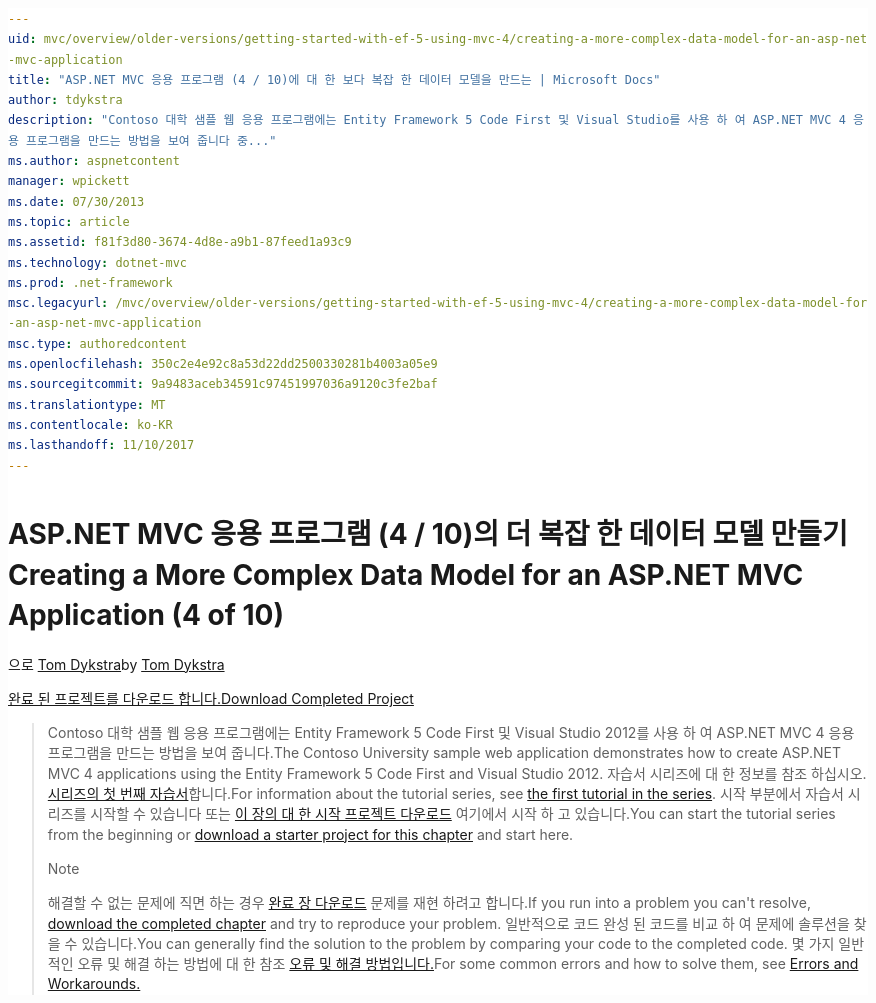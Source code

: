 ```yaml
---
uid: mvc/overview/older-versions/getting-started-with-ef-5-using-mvc-4/creating-a-more-complex-data-model-for-an-asp-net-mvc-application
title: "ASP.NET MVC 응용 프로그램 (4 / 10)에 대 한 보다 복잡 한 데이터 모델을 만드는 | Microsoft Docs"
author: tdykstra
description: "Contoso 대학 샘플 웹 응용 프로그램에는 Entity Framework 5 Code First 및 Visual Studio를 사용 하 여 ASP.NET MVC 4 응용 프로그램을 만드는 방법을 보여 줍니다 중..."
ms.author: aspnetcontent
manager: wpickett
ms.date: 07/30/2013
ms.topic: article
ms.assetid: f81f3d80-3674-4d8e-a9b1-87feed1a93c9
ms.technology: dotnet-mvc
ms.prod: .net-framework
msc.legacyurl: /mvc/overview/older-versions/getting-started-with-ef-5-using-mvc-4/creating-a-more-complex-data-model-for-an-asp-net-mvc-application
msc.type: authoredcontent
ms.openlocfilehash: 350c2e4e92c8a53d22dd2500330281b4003a05e9
ms.sourcegitcommit: 9a9483aceb34591c97451997036a9120c3fe2baf
ms.translationtype: MT
ms.contentlocale: ko-KR
ms.lasthandoff: 11/10/2017
---
```

<a name="creating-a-more-complex-data-model-for-an-aspnet-mvc-application-4-of-10"></a><span data-ttu-id="85ff4-103">ASP.NET MVC 응용 프로그램 (4 / 10)의 더 복잡 한 데이터 모델 만들기</span><span class="sxs-lookup"><span data-stu-id="85ff4-103">Creating a More Complex Data Model for an ASP.NET MVC Application (4 of 10)</span></span>
====================
<span data-ttu-id="85ff4-104">으로 [Tom Dykstra](https://github.com/tdykstra)</span><span class="sxs-lookup"><span data-stu-id="85ff4-104">by [Tom Dykstra](https://github.com/tdykstra)</span></span>

[<span data-ttu-id="85ff4-105">완료 된 프로젝트를 다운로드 합니다.</span><span class="sxs-lookup"><span data-stu-id="85ff4-105">Download Completed Project</span></span>](http://code.msdn.microsoft.com/Getting-Started-with-dd0e2ed8)

> <span data-ttu-id="85ff4-106">Contoso 대학 샘플 웹 응용 프로그램에는 Entity Framework 5 Code First 및 Visual Studio 2012를 사용 하 여 ASP.NET MVC 4 응용 프로그램을 만드는 방법을 보여 줍니다.</span><span class="sxs-lookup"><span data-stu-id="85ff4-106">The Contoso University sample web application demonstrates how to create ASP.NET MVC 4 applications using the Entity Framework 5 Code First and Visual Studio 2012.</span></span> <span data-ttu-id="85ff4-107">자습서 시리즈에 대 한 정보를 참조 하십시오. [시리즈의 첫 번째 자습서](creating-an-entity-framework-data-model-for-an-asp-net-mvc-application.md)합니다.</span><span class="sxs-lookup"><span data-stu-id="85ff4-107">For information about the tutorial series, see [the first tutorial in the series](creating-an-entity-framework-data-model-for-an-asp-net-mvc-application.md).</span></span> <span data-ttu-id="85ff4-108">시작 부분에서 자습서 시리즈를 시작할 수 있습니다 또는 [이 장의 대 한 시작 프로젝트 다운로드](building-the-ef5-mvc4-chapter-downloads.md) 여기에서 시작 하 고 있습니다.</span><span class="sxs-lookup"><span data-stu-id="85ff4-108">You can start the tutorial series from the beginning or [download a starter project for this chapter](building-the-ef5-mvc4-chapter-downloads.md) and start here.</span></span>
> 
> > [!NOTE] 
> > 
> > <span data-ttu-id="85ff4-109">해결할 수 없는 문제에 직면 하는 경우 [완료 장 다운로드](building-the-ef5-mvc4-chapter-downloads.md) 문제를 재현 하려고 합니다.</span><span class="sxs-lookup"><span data-stu-id="85ff4-109">If you run into a problem you can't resolve, [download the completed chapter](building-the-ef5-mvc4-chapter-downloads.md) and try to reproduce your problem.</span></span> <span data-ttu-id="85ff4-110">일반적으로 코드 완성 된 코드를 비교 하 여 문제에 솔루션을 찾을 수 있습니다.</span><span class="sxs-lookup"><span data-stu-id="85ff4-110">You can generally find the solution to the problem by comparing your code to the completed code.</span></span> <span data-ttu-id="85ff4-111">몇 가지 일반적인 오류 및 해결 하는 방법에 대 한 참조 [오류 및 해결 방법입니다.](advanced-entity-framework-scenarios-for-an-mvc-web-application.md#errors)</span><span class="sxs-lookup"><span data-stu-id="85ff4-111">For some common errors and how to solve them, see [Errors and Workarounds.](advanced-entity-framework-scenarios-for-an-mvc-web-application.md#errors)</span></span>
